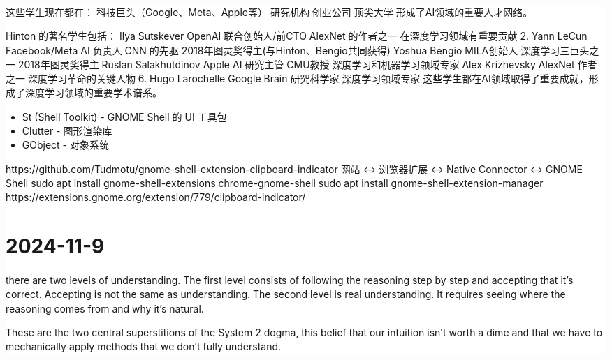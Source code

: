 这些学生现在都在：
科技巨头（Google、Meta、Apple等）
研究机构
创业公司
顶尖大学
形成了AI领域的重要人才网络。

Hinton 的著名学生包括：
Ilya Sutskever
OpenAI 联合创始人/前CTO
AlexNet 的作者之一
在深度学习领域有重要贡献
2. Yann LeCun
Facebook/Meta AI 负责人
CNN 的先驱
2018年图灵奖得主(与Hinton、Bengio共同获得)
Yoshua Bengio
MILA创始人
深度学习三巨头之一
2018年图灵奖得主
Ruslan Salakhutdinov
Apple AI 研究主管
CMU教授
深度学习和机器学习领域专家
Alex Krizhevsky
AlexNet 作者之一
深度学习革命的关键人物
6. Hugo Larochelle
Google Brain 研究科学家
深度学习领域专家
这些学生都在AI领域取得了重要成就，形成了深度学习领域的重要学术谱系。

- St (Shell Toolkit) - GNOME Shell 的 UI 工具包
- Clutter - 图形渲染库
- GObject - 对象系统

https://github.com/Tudmotu/gnome-shell-extension-clipboard-indicator
网站 <-> 浏览器扩展 <-> Native Connector <-> GNOME Shell
sudo apt install gnome-shell-extensions chrome-gnome-shell
sudo apt install gnome-shell-extension-manager
https://extensions.gnome.org/extension/779/clipboard-indicator/

# 2024-11-9

there are
two levels of understanding. The first level consists of following the reasoning
step by step and accepting that it’s correct. Accepting is not the same as
understanding. The second level is real understanding. It requires seeing where
the reasoning comes from and why it’s natural.

These are the two central superstitions of the System
2 dogma, this belief that our intuition isn’t worth a dime and that we have to
mechanically apply methods that we don’t fully understand.
